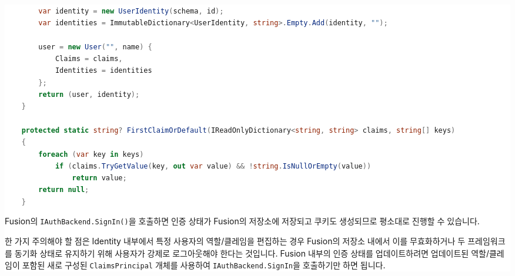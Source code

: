 ```csharp
        var identity = new UserIdentity(schema, id);
        var identities = ImmutableDictionary<UserIdentity, string>.Empty.Add(identity, "");

        user = new User("", name) {
            Claims = claims,
            Identities = identities
        };
        return (user, identity);
    }

    protected static string? FirstClaimOrDefault(IReadOnlyDictionary<string, string> claims, string[] keys)
    {
        foreach (var key in keys)
            if (claims.TryGetValue(key, out var value) && !string.IsNullOrEmpty(value))
                return value;
        return null;
    }
```

Fusion의 `IAuthBackend.SignIn()`을 호출하면 인증 상태가 Fusion의 저장소에 저장되고 쿠키도 생성되므로 평소대로 진행할 수 있습니다.

한 가지 주의해야 할 점은 Identity 내부에서 특정 사용자의 역할/클레임을 편집하는 경우 Fusion의 저장소 내에서 이를 무효화하거나 두 프레임워크를 동기화 상태로 유지하기 위해 사용자가 강제로 로그아웃해야 한다는 것입니다. Fusion 내부의 인증 상태를 업데이트하려면 업데이트된 역할/클레임이 포함된 새로 구성된 `ClaimsPrincipal` 개체를 사용하여 `IAuthBackend.SignIn`을 호출하기만 하면 됩니다.